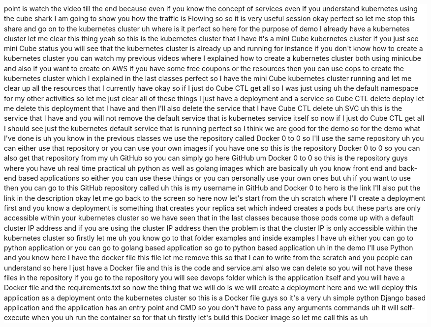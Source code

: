 point is watch the video till the end because even if you know the concept of services even if you understand
kubernetes using the cube shark I am going to show you how the traffic is
Flowing so so it is very useful session okay perfect so let me stop this share
and go on to the kubernetes cluster uh where is it perfect so here for the
purpose of demo I already have a kubernetes cluster let me clear this thing
yeah so this is the kubernetes cluster that I have it's a mini Cube kubernetes cluster if you just see mini Cube status
you will see that the kubernetes cluster is already up and running for instance if you don't know how to create a
kubernetes cluster you can watch my previous videos where I explained how to create a kubernetes cluster both using
minicube and also if you want to create on AWS if you have some free coupons or the resources then you can use cops to
create the kubernetes cluster which I explained in the last classes perfect so I have the mini Cube
kubernetes cluster running and let me clear up all the resources that I currently have okay so if I just do Cube
CTL get all so I was just using uh the default namespace for my other activities so let me just clear all of
these things I just have a deployment and a service so Cube CTL delete deploy let me delete this deployment that I
have and then I'll also delete the service that I have Cube CTL delete uh SVC uh
this is the service that I have and you will not remove the default service that is kubernetes service itself so now if I
just do Cube CTL get all I should see just the kubernetes default service that is running perfect so
I think we are good for the demo so for the demo what I've done is uh you know in the previous classes we use the
repository called Docker 0 to 0 so I'll use the same repository uh you can either use that repository or you can
use your own images if you have one so this is the repository Docker 0 to 0 so
you can also get that repository from my uh GitHub so you can simply go here GitHub
um Docker 0 to 0 so this is the repository guys where you have uh real time
practical uh python as well as golang images which are basically uh you know
front end and back-end based applications so either you can use these things or you can personally use your
own ones but uh if you want to use then you can go to this GitHub repository called uh this is my username in GitHub
and Docker 0 to hero is the link I'll also put the link in the description okay let me go back to the screen so
here now let's start from the uh scratch where I'll create a deployment first and
you know a deployment is something that creates your replica set which indeed creates a pods but these parts are only
accessible within your kubernetes cluster so we have seen that in the last classes because those pods come up with
a default cluster IP address and if you are using the cluster IP address then the problem is that the cluster IP is
only accessible within the kubernetes cluster so firstly let me uh you know
go to that folder examples and inside examples I have uh either you can go to
python application or you can go to golang based application so go to python based application uh in the demo I'll
use Python and you know here I have the docker file this file let me remove this
so that I can to write from the scratch and you people can understand so here I just have a Docker file and this is the
code and service.aml also we can delete so you will not have these files in the
repository if you go to the repository you will see devops folder which is the application itself and you will have a
Docker file and the requirements.txt so now the thing that we will do is we will create a deployment here and we will
deploy this application as a deployment onto the kubernetes cluster so this is a Docker file guys
so it's a very uh simple python Django based application and the application has an entry point and CMD so you don't
have to pass any arguments commands uh it will self-execute when you uh run the
container so for that uh firstly let's build this Docker image so let me call this as uh